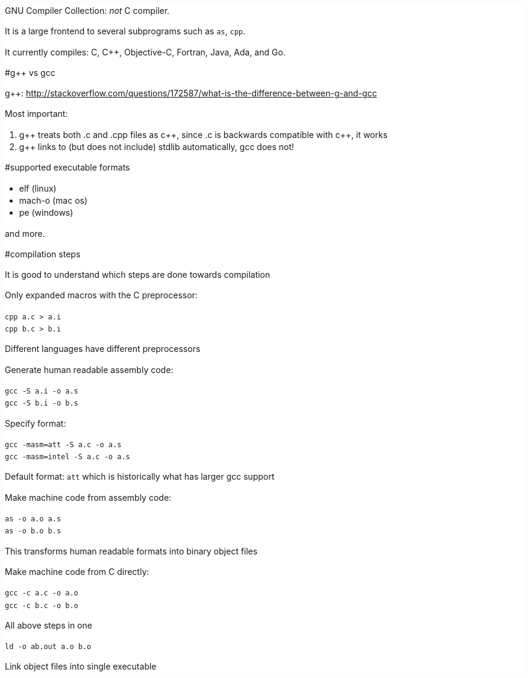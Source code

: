 GNU Compiler Collection: *not* C compiler.

It is a large frontend to several subprograms such as `as`, `cpp`.

It currently compiles: C, C++, Objective-C, Fortran, Java, Ada, and Go.

#g++ vs gcc

g++: http://stackoverflow.com/questions/172587/what-is-the-difference-between-g-and-gcc

Most important:

1) g++ treats both .c and .cpp files as c++, since .c is backwards compatible with c++, it works
2) g++ links to (but does not include) stdlib automatically, gcc does not!

#supported executable formats

- elf (linux)
- mach-o (mac os)
- pe (windows)

and more.

#compilation steps

It is good to understand which steps are done towards compilation

Only expanded macros with the C preprocessor:

    cpp a.c > a.i
    cpp b.c > b.i

Different languages have different preprocessors

Generate human readable assembly code:

    gcc -S a.i -o a.s
    gcc -S b.i -o b.s

Specify format:

    gcc -masm=att -S a.c -o a.s
    gcc -masm=intel -S a.c -o a.s

Default format: `att` which is historically what has larger gcc support

Make machine code from assembly code:

    as -o a.o a.s
    as -o b.o b.s

This transforms human readable formats into binary object files

Make machine code from C directly:

    gcc -c a.c -o a.o
    gcc -c b.c -o b.o

All above steps in one

    ld -o ab.out a.o b.o

Link object files into single executable
